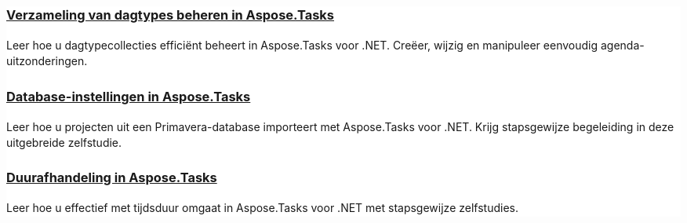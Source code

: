 ### [Verzameling van dagtypes beheren in Aspose.Tasks](./day-type-collection/)
Leer hoe u dagtypecollecties efficiënt beheert in Aspose.Tasks voor .NET. Creëer, wijzig en manipuleer eenvoudig agenda-uitzonderingen.
### [Database-instellingen in Aspose.Tasks](./database-settings/)
Leer hoe u projecten uit een Primavera-database importeert met Aspose.Tasks voor .NET. Krijg stapsgewijze begeleiding in deze uitgebreide zelfstudie.
### [Duurafhandeling in Aspose.Tasks](./duration-handling/)
Leer hoe u effectief met tijdsduur omgaat in Aspose.Tasks voor .NET met stapsgewijze zelfstudies.